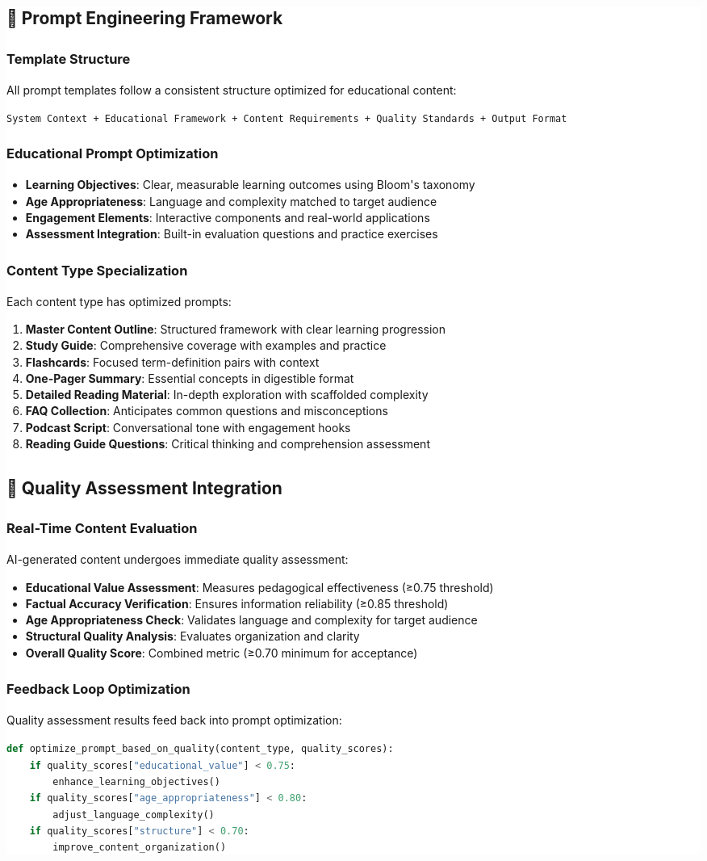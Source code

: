 ## 📝 Prompt Engineering Framework

### Template Structure
All prompt templates follow a consistent structure optimized for educational content:

```
System Context + Educational Framework + Content Requirements + Quality Standards + Output Format
```

### Educational Prompt Optimization
- **Learning Objectives**: Clear, measurable learning outcomes using Bloom's taxonomy
- **Age Appropriateness**: Language and complexity matched to target audience
- **Engagement Elements**: Interactive components and real-world applications
- **Assessment Integration**: Built-in evaluation questions and practice exercises

### Content Type Specialization
Each content type has optimized prompts:

1. **Master Content Outline**: Structured framework with clear learning progression
2. **Study Guide**: Comprehensive coverage with examples and practice
3. **Flashcards**: Focused term-definition pairs with context
4. **One-Pager Summary**: Essential concepts in digestible format
5. **Detailed Reading Material**: In-depth exploration with scaffolded complexity
6. **FAQ Collection**: Anticipates common questions and misconceptions
7. **Podcast Script**: Conversational tone with engagement hooks
8. **Reading Guide Questions**: Critical thinking and comprehension assessment

## 🎯 Quality Assessment Integration

### Real-Time Content Evaluation
AI-generated content undergoes immediate quality assessment:

- **Educational Value Assessment**: Measures pedagogical effectiveness (≥0.75 threshold)
- **Factual Accuracy Verification**: Ensures information reliability (≥0.85 threshold)
- **Age Appropriateness Check**: Validates language and complexity for target audience
- **Structural Quality Analysis**: Evaluates organization and clarity
- **Overall Quality Score**: Combined metric (≥0.70 minimum for acceptance)

### Feedback Loop Optimization
Quality assessment results feed back into prompt optimization:

```python
def optimize_prompt_based_on_quality(content_type, quality_scores):
    if quality_scores["educational_value"] < 0.75:
        enhance_learning_objectives()
    if quality_scores["age_appropriateness"] < 0.80:
        adjust_language_complexity()
    if quality_scores["structure"] < 0.70:
        improve_content_organization()
```
